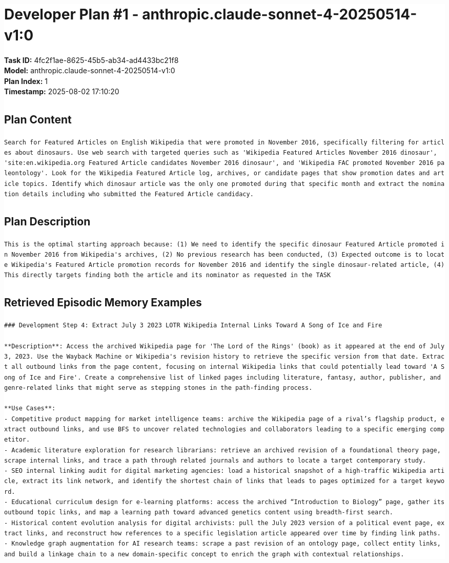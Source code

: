 # Developer Plan #1 - anthropic.claude-sonnet-4-20250514-v1:0

**Task ID:** 4fc2f1ae-8625-45b5-ab34-ad4433bc21f8  
**Model:** anthropic.claude-sonnet-4-20250514-v1:0  
**Plan Index:** 1  
**Timestamp:** 2025-08-02 17:10:20

## Plan Content
```
Search for Featured Articles on English Wikipedia that were promoted in November 2016, specifically filtering for articles about dinosaurs. Use web search with targeted queries such as 'Wikipedia Featured Articles November 2016 dinosaur', 'site:en.wikipedia.org Featured Article candidates November 2016 dinosaur', and 'Wikipedia FAC promoted November 2016 paleontology'. Look for the Wikipedia Featured Article log, archives, or candidate pages that show promotion dates and article topics. Identify which dinosaur article was the only one promoted during that specific month and extract the nomination details including who submitted the Featured Article candidacy.
```

## Plan Description
```
This is the optimal starting approach because: (1) We need to identify the specific dinosaur Featured Article promoted in November 2016 from Wikipedia's archives, (2) No previous research has been conducted, (3) Expected outcome is to locate Wikipedia's Featured Article promotion records for November 2016 and identify the single dinosaur-related article, (4) This directly targets finding both the article and its nominator as requested in the TASK
```

## Retrieved Episodic Memory Examples
```
### Development Step 4: Extract July 3 2023 LOTR Wikipedia Internal Links Toward A Song of Ice and Fire

**Description**: Access the archived Wikipedia page for 'The Lord of the Rings' (book) as it appeared at the end of July 3, 2023. Use the Wayback Machine or Wikipedia's revision history to retrieve the specific version from that date. Extract all outbound links from the page content, focusing on internal Wikipedia links that could potentially lead toward 'A Song of Ice and Fire'. Create a comprehensive list of linked pages including literature, fantasy, author, publisher, and genre-related links that might serve as stepping stones in the path-finding process.

**Use Cases**:
- Competitive product mapping for market intelligence teams: archive the Wikipedia page of a rival’s flagship product, extract outbound links, and use BFS to uncover related technologies and collaborators leading to a specific emerging competitor.
- Academic literature exploration for research librarians: retrieve an archived revision of a foundational theory page, scrape internal links, and trace a path through related journals and authors to locate a target contemporary study.
- SEO internal linking audit for digital marketing agencies: load a historical snapshot of a high-traffic Wikipedia article, extract its link network, and identify the shortest chain of links that leads to pages optimized for a target keyword.
- Educational curriculum design for e-learning platforms: access the archived “Introduction to Biology” page, gather its outbound topic links, and map a learning path toward advanced genetics content using breadth-first search.
- Historical content evolution analysis for digital archivists: pull the July 2023 version of a political event page, extract links, and reconstruct how references to a specific legislation article appeared over time by finding link paths.
- Knowledge graph augmentation for AI research teams: scrape a past revision of an ontology page, collect entity links, and build a linkage chain to a new domain-specific concept to enrich the graph with contextual relationships.
```